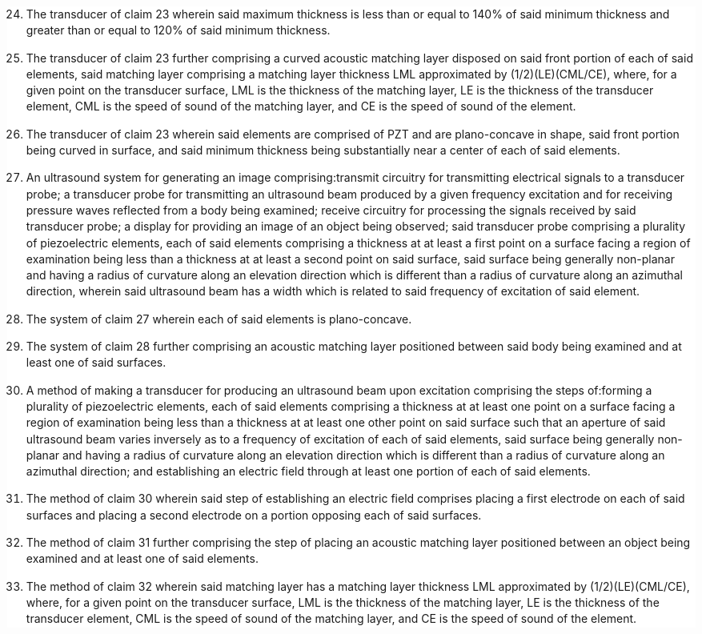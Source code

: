   
24. The transducer of claim 23 wherein said maximum thickness is less than or equal to 140% of said minimum thickness and greater than or equal to 120% of said minimum thickness.

  
25. The transducer of claim 23 further comprising a curved acoustic matching layer disposed on said front portion of each of said elements, said matching layer comprising a matching layer thickness LML approximated by (1/2)(LE)(CML/CE), where, for a given point on the transducer surface, LML is the thickness of the matching layer, LE is the thickness of the transducer element, CML is the speed of sound of the matching layer, and CE is the speed of sound of the element.

  
26. The transducer of claim 23 wherein said elements are comprised of PZT and are plano-concave in shape, said front portion being curved in surface, and said minimum thickness being substantially near a center of each of said elements.

  
27. An ultrasound system for generating an image comprising:transmit circuitry for transmitting electrical signals to a transducer probe; a transducer probe for transmitting an ultrasound beam produced by a given frequency excitation and for receiving pressure waves reflected from a body being examined; receive circuitry for processing the signals received by said transducer probe; a display for providing an image of an object being observed; said transducer probe comprising a plurality of piezoelectric elements, each of said elements comprising a thickness at at least a first point on a surface facing a region of examination being less than a thickness at at least a second point on said surface, said surface being generally non-planar and having a radius of curvature along an elevation direction which is different than a radius of curvature along an azimuthal direction, wherein said ultrasound beam has a width which is related to said frequency of excitation of said element. 

  
28. The system of claim 27 wherein each of said elements is plano-concave.

  
29. The system of claim 28 further comprising an acoustic matching layer positioned between said body being examined and at least one of said surfaces.

  
30. A method of making a transducer for producing an ultrasound beam upon excitation comprising the steps of:forming a plurality of piezoelectric elements, each of said elements comprising a thickness at at least one point on a surface facing a region of examination being less than a thickness at at least one other point on said surface such that an aperture of said ultrasound beam varies inversely as to a frequency of excitation of each of said elements, said surface being generally non-planar and having a radius of curvature along an elevation direction which is different than a radius of curvature along an azimuthal direction; and establishing an electric field through at least one portion of each of said elements. 

  
31. The method of claim 30 wherein said step of establishing an electric field comprises placing a first electrode on each of said surfaces and placing a second electrode on a portion opposing each of said surfaces.

  
32. The method of claim 31 further comprising the step of placing an acoustic matching layer positioned between an object being examined and at least one of said elements.

  
33. The method of claim 32 wherein said matching layer has a matching layer thickness LML approximated by (1/2)(LE)(CML/CE), where, for a given point on the transducer surface, LML is the thickness of the matching layer, LE is the thickness of the transducer element, CML is the speed of sound of the matching layer, and CE is the speed of sound of the element.
